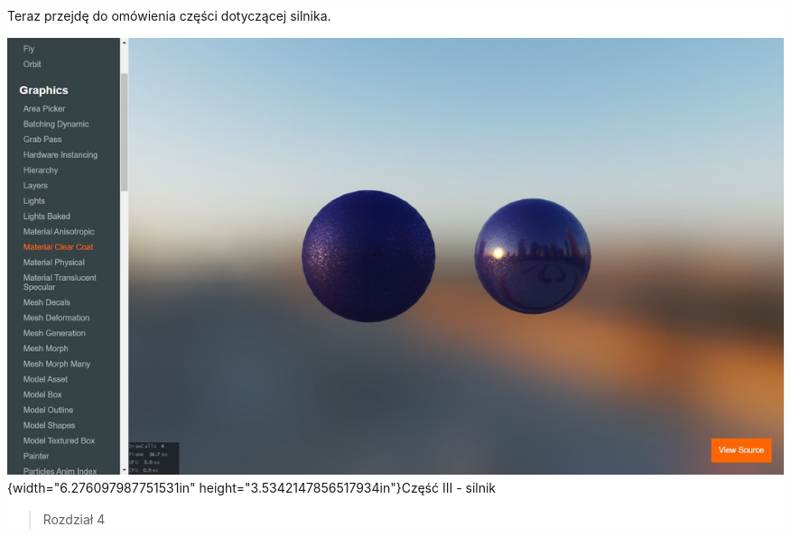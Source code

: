 Teraz przejdę do omówienia części dotyczącej silnika.

![](./vz4lj3bd.png){width="6.276097987751531in"
height="3.5342147856517934in"}Część III - silnik

> Rozdział 4
>
